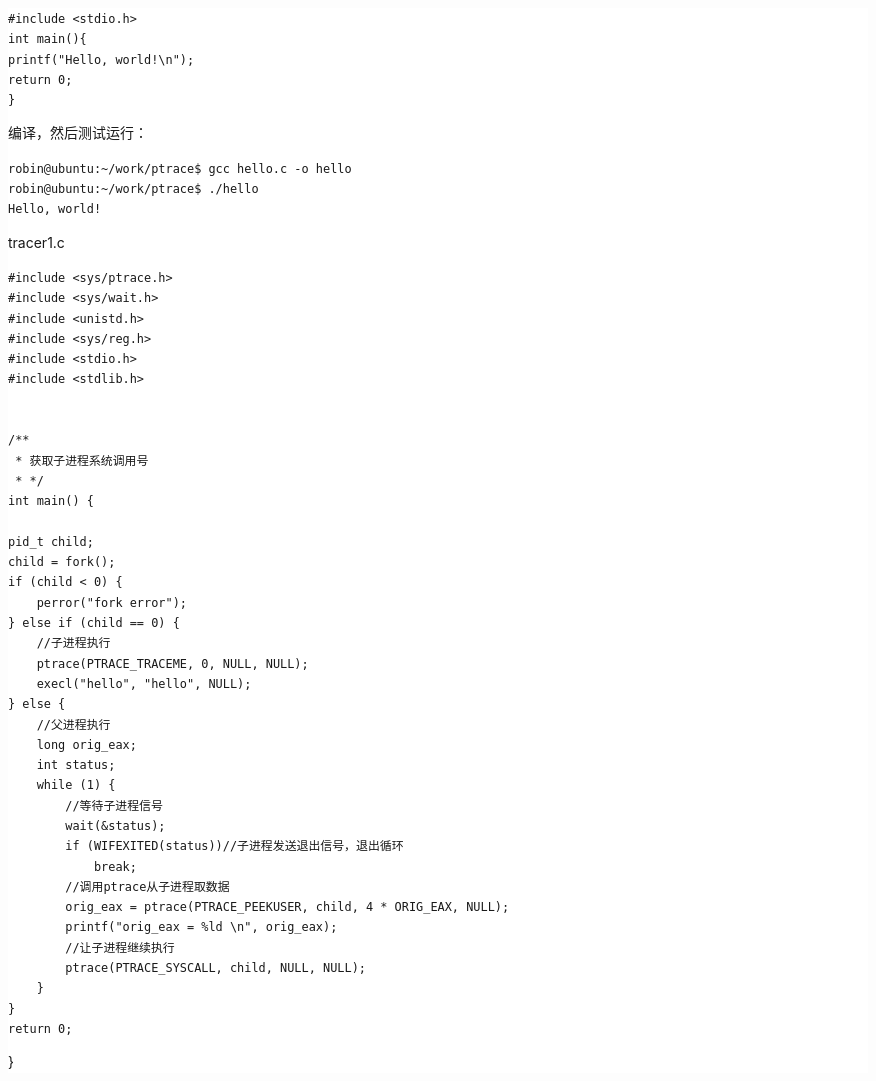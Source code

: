   
    #include <stdio.h>
    int main(){
    printf("Hello, world!\n");
    return 0;
    }

编译，然后测试运行：

    robin@ubuntu:~/work/ptrace$ gcc hello.c -o hello
    robin@ubuntu:~/work/ptrace$ ./hello
    Hello, world!
    
tracer1.c

    #include <sys/ptrace.h>
    #include <sys/wait.h>
    #include <unistd.h>
    #include <sys/reg.h>
    #include <stdio.h>
    #include <stdlib.h>

  
    /**
     * 获取子进程系统调用号
     * */
    int main() {

	pid_t child;
	child = fork();
    if (child < 0) {
		perror("fork error");
	} else if (child == 0) {
		//子进程执行
		ptrace(PTRACE_TRACEME, 0, NULL, NULL);
		execl("hello", "hello", NULL);
	} else {
		//父进程执行
		long orig_eax;
		int status;
		while (1) {
			//等待子进程信号
			wait(&status);
			if (WIFEXITED(status))//子进程发送退出信号，退出循环
				break;
            //调用ptrace从子进程取数据
			orig_eax = ptrace(PTRACE_PEEKUSER, child, 4 * ORIG_EAX, NULL);
			printf("orig_eax = %ld \n", orig_eax);
			//让子进程继续执行
			ptrace(PTRACE_SYSCALL, child, NULL, NULL);
		}
	}
	return 0;
}
  